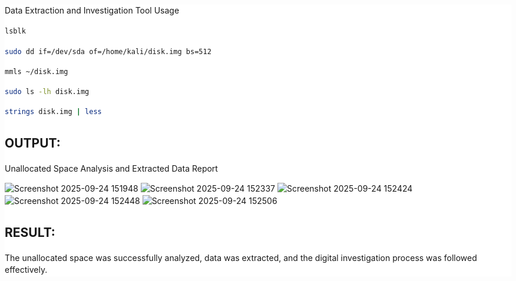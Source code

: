 Data Extraction and Investigation Tool Usage

```bash
lsblk
```

```bash
sudo dd if=/dev/sda of=/home/kali/disk.img bs=512
```

```bash
mmls ~/disk.img
```
```bash
sudo ls -lh disk.img
```
```bash
strings disk.img | less

```
## OUTPUT:
Unallocated Space Analysis and Extracted Data Report

<img width="704" height="580" alt="Screenshot 2025-09-24 151948" src="https://github.com/user-attachments/assets/b6b583df-c3fb-41a0-b32f-3c0a8148a596" />

<img width="1340" height="985" alt="Screenshot 2025-09-24 152337" src="https://github.com/user-attachments/assets/34a70492-aafc-45ea-a5b0-6acb200ea130" />

<img width="1289" height="494" alt="Screenshot 2025-09-24 152424" src="https://github.com/user-attachments/assets/a0dcedea-1e3b-4ce3-9c84-5002477f87fa" />

<img width="1917" height="1079" alt="Screenshot 2025-09-24 152448" src="https://github.com/user-attachments/assets/a8b2dbbc-c1be-498a-b4cb-9daa6d2f4caa" />

<img width="1919" height="1079" alt="Screenshot 2025-09-24 152506" src="https://github.com/user-attachments/assets/2666f5cd-2431-4907-bd3e-ace974d3c49a" />


## RESULT:
The unallocated space was successfully analyzed, data was extracted, and the digital investigation process was followed effectively.

